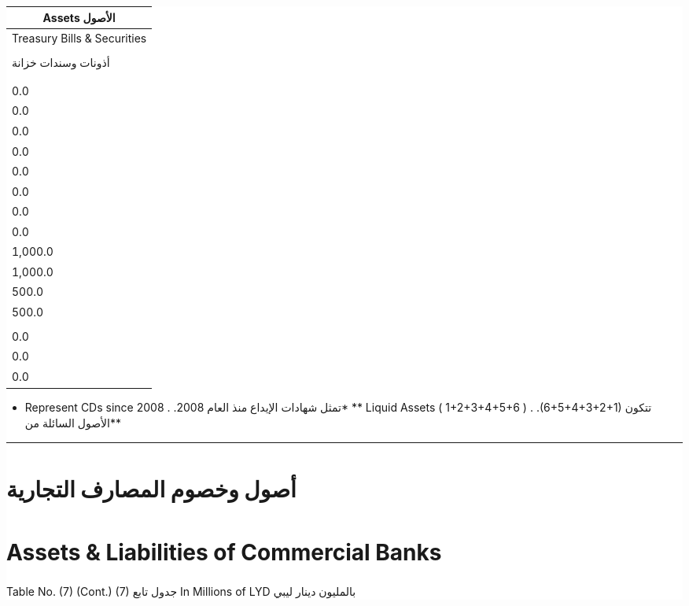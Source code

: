| Assets                                                                                                                                                                   الأصول |
|----------------------------------------------------------------------------------------------------------------------------------------------------------------------------------|
| Treasury Bills & Securities | Balances with Banks Abroad | Liquid Assets ** | Foreign Currency | Deposits الودائع                                                                    |
|                             |                            |                  |                  | Time Deposits الودائع الزمنية                | Demand Deposits الودائع تحت الطلب        |
| أذونات وسندات خزانة         | أرصدة مع مصارف خارجية      | الأصول السائلة ** | نقد أجنبي         | لدى المصارف | لدى مصرف ليبيا المركزي * | لدى المصارف | لدى مصرف ليبيا المركزي | نقدية في الصندوق | نهاية |
|                             |                            |                  |                  | With Banks  | With Central Bank of Libya * | With Banks  | With Central Bank of Libya | Cash in Vault   | End of |
|                             |                            |                  |         (6)      |     (5)     |            (4)              |     (3)     |           (2)            |       (1)       |        |
| 0.0                         | 2,420.1                    | 18,782.9         | 36.5             | 24.0        | 13,177.7                    | 203.1       | 4,970.7                  | 370.9           | 2007   |
| 0.0                         | 3,514.6                    | 33,393.7         | 38.4             | 394.4       | 19,538.6                    | 116.4       | 12,931.5                 | 374.4           | 2008   |
| 0.0                         | 4,109.8                    | 39,454.3         | 82.7             | 100.0       | 25,619.3                    | 191.8       | 12,948.5                 | 512.0           | 2009   |
| 0.0                         | 3,544.4                    | 44,987.3         | 35.5             | 0.0         | 30,686.0                    | 167.2       | 13,251.5                 | 847.1           | 2010   |
| 0.0                         | 4,236.5                    | 47,513.2         | 248.5            | 90.0        | 27,339.7                    | 241.7       | 18,728.7                 | 864.6           | 2011   |
| 0.0                         | 3,517.3                    | 54,816.2         | 112.7            | 0.0         | 35,737.8                    | 329.0       | 17,203.4                 | 1,433.3         | 2012   |
| 0.0                         | 4,045.1                    | 65,761.8         | 89.7             | 30.0        | 44,307.3                    | 347.6       | 19,364.6                 | 1,622.6         | 2013   |
| 0.0                         | 5,443.4                    | 58,443.4         | 22.9             | 0.0         | 37,074.6                    | 408.2       | 19,317.8                 | 1,619.9         | 2014   |
| 1,000.0                     | 6,699.5                    | 47,593.3         | 9.2              | 0.0         | 24,259.7                    | 1,717.6     | 20,863.2                 | 743.6           | 2015   |
| 1,000.0                     | 6,749.4                    | 56,163.5         | 11.7             | 0.0         | 23,187.1                    | 1,742.4     | 30,627.6                 | 594.7           | 2016   |
| 500.0                       | 3,698.4                    | 81,111.4         | 9.4              | 0.0         | 26,415.7                    | 1,012.5     | 53,136.0                 | 537.8           | 2017   |
| 500.0                       | 7,216.9                    | 79,714.4         | 8.4              | 0.0         | 24,716.9                    | 1,030.0     | 52,385.4                 | 1,573.6         | 2018   |
|                             |                            |                  |                  |             |                              |             |                          |                 | 2019   |
| 0.0                         | 6,788.7                    | 82,653.6         | 9.1              | 0.0         | 22,869.3                    | 994.3       | 57,660.9                 | 1,120.0         | 2019.01.31 |
| 0.0                         | 7,188.8                    | 80,770.5         | 9.5              | 0.0         | 23,258.1                    | 1,007.0     | 55,379.5                 | 1,116.4         | 2019.02.28 |
| 0.0                         | 6,489.6                    | 79,291.8         | 10.3             | 0.0         | 23,058.0                    | 1,140.1     | 53,554.3                 | 1,529.1         | 2019.03.31 |

* Represent CDs since 2008 .                                                                                                                             .تمثل شهادات الإيداع منذ العام 2008*
** Liquid Assets ( 1+2+3+4+5+6 ) .                                                                                                             .(6+5+4+3+2+1) تتكون الأصول السائلة من**
---
# أصول وخصوم المصارف التجارية
# Assets & Liabilities of Commercial Banks

Table No. (7) (Cont.)                                                                 (7) جدول تابع
In Millions of LYD                                                                 بالمليون دينار ليبي
